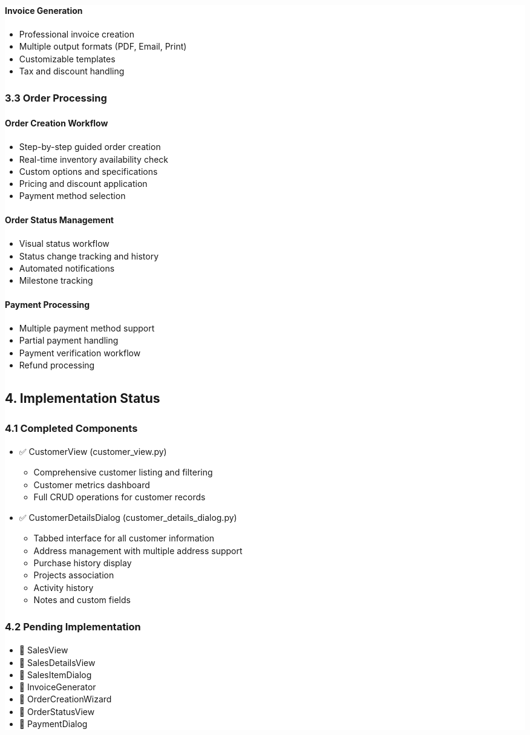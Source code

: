 #### Invoice Generation
- Professional invoice creation
- Multiple output formats (PDF, Email, Print)
- Customizable templates
- Tax and discount handling

### 3.3 Order Processing

#### Order Creation Workflow
- Step-by-step guided order creation
- Real-time inventory availability check
- Custom options and specifications
- Pricing and discount application
- Payment method selection

#### Order Status Management
- Visual status workflow
- Status change tracking and history
- Automated notifications
- Milestone tracking

#### Payment Processing
- Multiple payment method support
- Partial payment handling
- Payment verification workflow
- Refund processing

## 4. Implementation Status

### 4.1 Completed Components
- ✅ CustomerView (customer_view.py)
  - Comprehensive customer listing and filtering
  - Customer metrics dashboard
  - Full CRUD operations for customer records

- ✅ CustomerDetailsDialog (customer_details_dialog.py)
  - Tabbed interface for all customer information
  - Address management with multiple address support
  - Purchase history display
  - Projects association
  - Activity history
  - Notes and custom fields

### 4.2 Pending Implementation
- 🔄 SalesView
- 🔄 SalesDetailsView
- 🔄 SalesItemDialog
- 🔄 InvoiceGenerator
- 🔄 OrderCreationWizard
- 🔄 OrderStatusView
- 🔄 PaymentDialog
